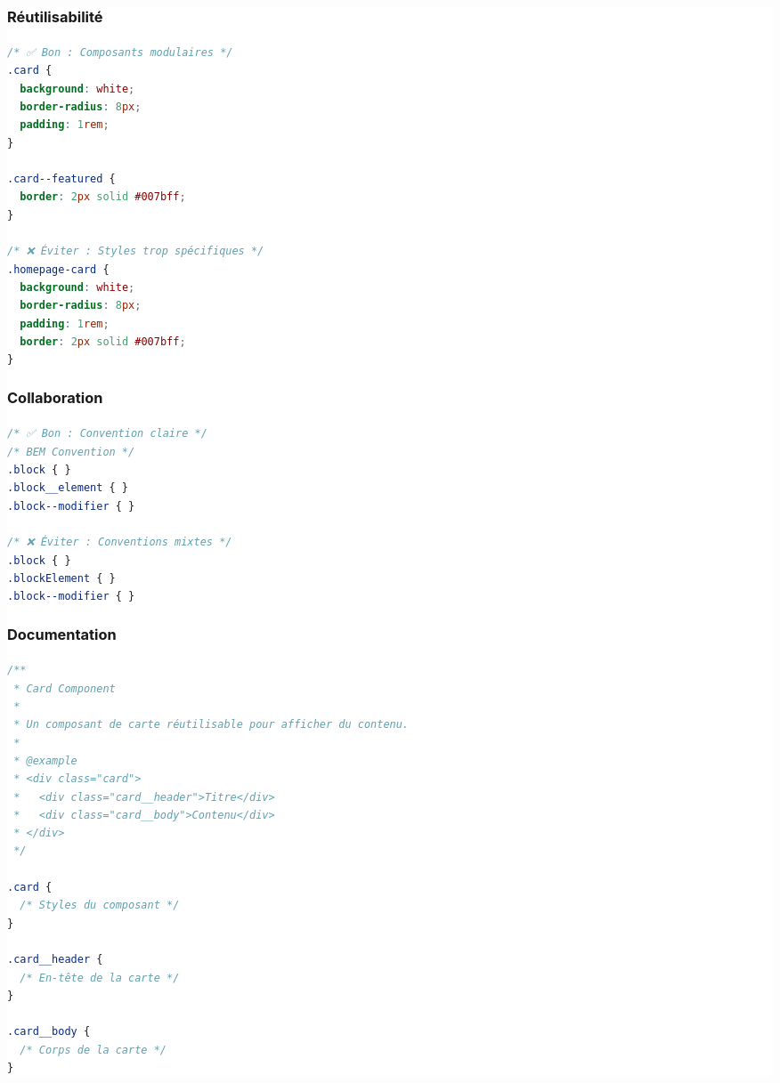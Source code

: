 ### Réutilisabilité

```css
/* ✅ Bon : Composants modulaires */
.card {
  background: white;
  border-radius: 8px;
  padding: 1rem;
}

.card--featured {
  border: 2px solid #007bff;
}

/* ❌ Éviter : Styles trop spécifiques */
.homepage-card {
  background: white;
  border-radius: 8px;
  padding: 1rem;
  border: 2px solid #007bff;
}
```

### Collaboration

```css
/* ✅ Bon : Convention claire */
/* BEM Convention */
.block { }
.block__element { }
.block--modifier { }

/* ❌ Éviter : Conventions mixtes */
.block { }
.blockElement { }
.block--modifier { }
```

### Documentation

```css
/**
 * Card Component
 * 
 * Un composant de carte réutilisable pour afficher du contenu.
 * 
 * @example
 * <div class="card">
 *   <div class="card__header">Titre</div>
 *   <div class="card__body">Contenu</div>
 * </div>
 */

.card {
  /* Styles du composant */
}

.card__header {
  /* En-tête de la carte */
}

.card__body {
  /* Corps de la carte */
}
```